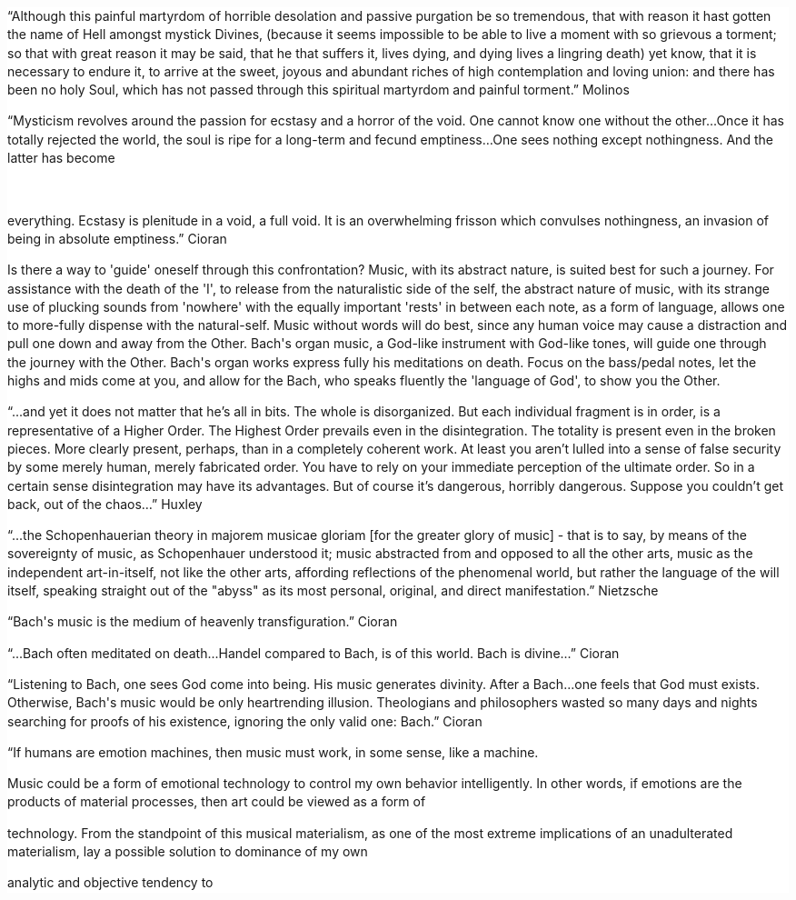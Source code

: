 </p><p _ngcontent-ng-c303183282="" class="query-text-line ng-star-inserted"> “Although this painful martyrdom of horrible desolation and passive purgation be so tremendous, that with reason it hast gotten the name of Hell amongst mystick Divines, (because it seems impossible to be able to live a moment with so grievous a torment; so that with great reason it may be said, that he that suffers it, lives dying, and dying lives a lingring death) yet know, that it is necessary to endure it, to arrive at the sweet, joyous and abundant riches of high contemplation and loving union: and there has been no holy Soul, which has not passed through this spiritual martyrdom and painful torment.” Molinos   </p><p _ngcontent-ng-c303183282="" class="query-text-line ng-star-inserted">    </p><p _ngcontent-ng-c303183282="" class="query-text-line ng-star-inserted"> “Mysticism revolves around the passion for ecstasy and a horror of the void. One cannot know one without the other...Once it has totally rejected the world, the soul is ripe for a long-term and fecund emptiness…One sees nothing except nothingness. And the latter has become </p><p _ngcontent-ng-c303183282="" class="query-text-line ng-star-inserted"><br _ngcontent-ng-c303183282="" class="ng-star-inserted"></p><p _ngcontent-ng-c303183282="" class="query-text-line ng-star-inserted"> everything. Ecstasy is plenitude in a void, a full void. It is an overwhelming frisson which convulses nothingness, an invasion of being in absolute emptiness.” Cioran   </p><p _ngcontent-ng-c303183282="" class="query-text-line ng-star-inserted">    </p><p _ngcontent-ng-c303183282="" class="query-text-line ng-star-inserted"> Is there a way to 'guide' oneself through this confrontation? Music, with its abstract nature, is suited best for such a journey. For assistance with the death of the 'I', to release from the naturalistic side of the self, the abstract nature of music, with its strange use of plucking sounds from 'nowhere' with the equally important 'rests' in between each note, as a form of language, allows one to more-fully dispense with the natural-self. Music without words will do best, since any human voice may cause a distraction and pull one down and away from the Other. Bach's organ music, a God-like instrument with God-like tones, will guide one through the journey with the Other. Bach's organ works express fully his meditations on death. Focus on the bass/pedal notes, let the highs and mids come at you, and allow for the Bach, who speaks fluently the 'language of God', to show you the Other.   </p><p _ngcontent-ng-c303183282="" class="query-text-line ng-star-inserted">    </p><p _ngcontent-ng-c303183282="" class="query-text-line ng-star-inserted"> “...and yet it does not matter that he’s all in bits. The whole is disorganized. But each individual fragment is in order, is a representative of a Higher Order. The Highest Order prevails even in the disintegration. The totality is present even in the broken pieces. More clearly present, perhaps, than in a completely coherent work. At least you aren’t lulled into a sense of false security by some merely human, merely fabricated order. You have to rely on your immediate perception of the ultimate order. So in a certain sense disintegration may have its advantages. But of course it’s dangerous, horribly dangerous. Suppose you couldn’t get back, out of the chaos…” Huxley   </p><p _ngcontent-ng-c303183282="" class="query-text-line ng-star-inserted">    </p><p _ngcontent-ng-c303183282="" class="query-text-line ng-star-inserted"> “...the Schopenhauerian theory in majorem musicae gloriam [for the greater glory of music] - that is to say, by means of the sovereignty of music, as Schopenhauer understood it; music abstracted from and opposed to all the other arts, music as the independent art-in-itself, not like the other arts, affording reflections of the phenomenal world, but rather the language of the will itself, speaking straight out of the "abyss" as its most personal, original, and direct manifestation.” Nietzsche   </p><p _ngcontent-ng-c303183282="" class="query-text-line ng-star-inserted">    </p><p _ngcontent-ng-c303183282="" class="query-text-line ng-star-inserted"> “Bach's music is the medium of heavenly transfiguration.” Cioran   </p><p _ngcontent-ng-c303183282="" class="query-text-line ng-star-inserted">    </p><p _ngcontent-ng-c303183282="" class="query-text-line ng-star-inserted"> “...Bach often meditated on death...Handel compared to Bach, is of this world. Bach is divine...” Cioran   </p><p _ngcontent-ng-c303183282="" class="query-text-line ng-star-inserted">    </p><p _ngcontent-ng-c303183282="" class="query-text-line ng-star-inserted"> “Listening to Bach, one sees God come into being. His music generates divinity. After a Bach...one feels that God must exists. Otherwise, Bach's music would be only heartrending illusion. Theologians and philosophers wasted so many days and nights searching for proofs of his existence, ignoring the only valid one: Bach.” Cioran   </p><p _ngcontent-ng-c303183282="" class="query-text-line ng-star-inserted">    </p><p _ngcontent-ng-c303183282="" class="query-text-line ng-star-inserted"> “If humans are emotion machines, then music must work, in some sense, like a machine.   </p><p _ngcontent-ng-c303183282="" class="query-text-line ng-star-inserted"> Music could be a form of emotional technology to control my own behavior intelligently. In other words, if emotions are the products of material processes, then art could be viewed as a form of   </p><p _ngcontent-ng-c303183282="" class="query-text-line ng-star-inserted"> technology. From the standpoint of this musical materialism, as one of the most extreme implications of an unadulterated materialism, lay a possible solution to dominance of my own   </p><p _ngcontent-ng-c303183282="" class="query-text-line ng-star-inserted"> analytic and objective tendency to